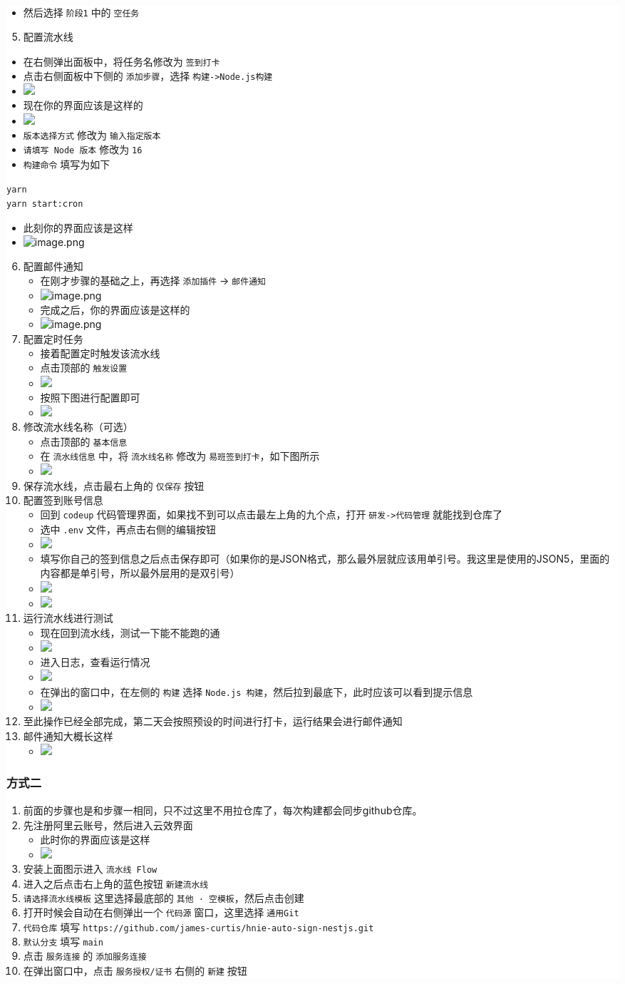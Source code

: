    - 然后选择 `阶段1` 中的 `空任务`
5. 配置流水线
  - 在右侧弹出面板中，将任务名修改为 `签到打卡`
  - 点击右侧面板中下侧的 `添加步骤`，选择 `构建->Node.js构建`
  - ![](https://tva1.sinaimg.cn/large/008d89Swgy1h5mbnyix7qj31hc0swjz1.jpg)
  - 现在你的界面应该是这样的
  - ![](https://tva1.sinaimg.cn/large/008d89Swgy1h5mboqhzt7j30dw0nhdho.jpg)
  - `版本选择方式` 修改为 `输入指定版本`
  - `请填写 Node 版本` 修改为 `16`
  - `构建命令` 填写为如下
   ```shell
   yarn
   yarn start:cron
   ```
  - 此刻你的界面应该是这样
  - ![image.png](https://tva1.sinaimg.cn/large/008d89Swgy1h6kwwqzub8j31hs0swwmp.jpg)
6. 配置邮件通知
   - 在刚才步骤的基础之上，再选择 `添加插件` -> `邮件通知`
   - ![image.png](https://tva1.sinaimg.cn/large/008d89Swgy1h6kwz2hbcbj30db0e2gmv.jpg)
   - 完成之后，你的界面应该是这样的
   - ![image.png](https://tva1.sinaimg.cn/large/008d89Swgy1h6kx0h41oaj31hs0sw46o.jpg)
7. 配置定时任务
   - 接着配置定时触发该流水线
   - 点击顶部的 `触发设置`
   - ![](https://tva1.sinaimg.cn/large/008d89Swgy1h5mfficotyj30wu0aw75c.jpg)
   - 按照下图进行配置即可
   - ![](https://tva1.sinaimg.cn/large/008d89Swgy1h5mfg11cjnj30t50etq4d.jpg)
8. 修改流水线名称（可选）
   - 点击顶部的 `基本信息`
   - 在 `流水线信息` 中，将 `流水线名称` 修改为 `易班签到打卡`，如下图所示
   - ![](https://tva1.sinaimg.cn/large/008d89Swgy1h5mfi65d1oj31440kp0u6.jpg)
9. 保存流水线，点击最右上角的 `仅保存` 按钮
10. 配置签到账号信息
    - 回到 `codeup` 代码管理界面，如果找不到可以点击最左上角的九个点，打开 `研发->代码管理` 就能找到仓库了
    - 选中 `.env` 文件，再点击右侧的编辑按钮
    - ![](https://tva1.sinaimg.cn/large/008d89Swgy1h5mfli0ey1j31hc0swtjp.jpg)
    - 填写你自己的签到信息之后点击保存即可（如果你的是JSON格式，那么最外层就应该用单引号。我这里是使用的JSON5，里面的内容都是单引号，所以最外层用的是双引号）
    - ![](https://tva1.sinaimg.cn/large/008d89Swgy1h5mfngepjoj30qf0o478y.jpg)
    - ![](https://tva1.sinaimg.cn/large/008d89Swgy1h5mfnwxftqj30i509nt9w.jpg)
11. 运行流水线进行测试
    - 现在回到流水线，测试一下能不能跑的通
    - ![](https://tva1.sinaimg.cn/large/008d89Swgy1h5mfp9c9roj31hc0sw44m.jpg)
    - 进入日志，查看运行情况
    - ![](https://tva1.sinaimg.cn/large/008d89Swgy1h5mfpuzmayj30lf0bt3zf.jpg)
    - 在弹出的窗口中，在左侧的 `构建` 选择 `Node.js 构建`，然后拉到最底下，此时应该可以看到提示信息
    - ![](https://tva1.sinaimg.cn/large/008d89Swgy1h5mfra84eij31hc0swamm.jpg)
12. 至此操作已经全部完成，第二天会按照预设的时间进行打卡，运行结果会进行邮件通知
13. 邮件通知大概长这样
    - ![](https://tva1.sinaimg.cn/large/008d89Swgy1h5mg0ey3u5j30oc0hlgmv.jpg)


### 方式二
1. 前面的步骤也是和步骤一相同，只不过这里不用拉仓库了，每次构建都会同步github仓库。
2. 先注册阿里云账号，然后进入云效界面
   - 此时你的界面应该是这样
   - ![](https://tva1.sinaimg.cn/large/008d89Swgy1h5mhgvktgxj31hc0swwri.jpg)
3. 安装上面图示进入 `流水线 Flow`
4. 进入之后点击右上角的蓝色按钮 `新建流水线`
5. `请选择流水线模板` 这里选择最底部的 `其他 · 空模板`，然后点击创建
6. 打开时候会自动在右侧弹出一个 `代码源` 窗口，这里选择 `通用Git`
7. `代码仓库` 填写 `https://github.com/james-curtis/hnie-auto-sign-nestjs.git`
8. `默认分支` 填写 `main`
9. 点击 `服务连接` 的 `添加服务连接`
10. 在弹出窗口中，点击 `服务授权/证书` 右侧的 `新建` 按钮